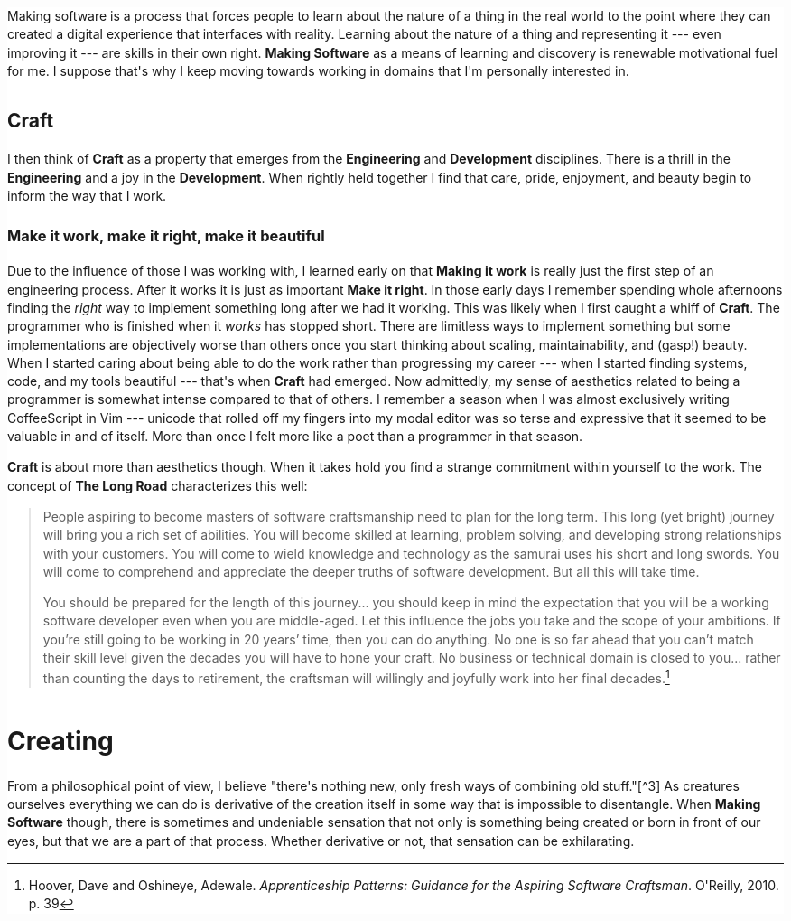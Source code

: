 [^1]: Hamming, Richard. *The Art of Doing Science and Engineering: Learning to Learn*. Stripe Press, p. 19

Making software is a process that forces people to learn about the nature of a thing in the real world to the point where they can created a digital experience that interfaces with reality. Learning about the nature of a thing and representing it --- even improving it --- are skills in their own right. **Making Software** as a means of learning and discovery is renewable motivational fuel for me. I suppose that's why I keep moving towards working in domains that I'm personally interested in.

## Craft

I then think of **Craft** as a property that emerges from the **Engineering** and **Development** disciplines. There is a thrill in the **Engineering** and a joy in the **Development**. When rightly held together I find that care, pride, enjoyment, and beauty begin to inform the way that I work.

### Make it work, make it right, make it beautiful

Due to the influence of those I was working with, I learned early on that **Making it work** is really just the first step of an engineering process. After it works it is just as important **Make it right**. In those early days I remember spending whole afternoons finding the *right* way to implement something long after we had it working. This was likely when I first caught a whiff of **Craft**. The programmer who is finished when it *works* has stopped short. There are limitless ways to implement something but some implementations are objectively worse than others once you start thinking about scaling, maintainability, and (gasp!) beauty. When I started caring about being able to do the work rather than progressing my career --- when I started finding systems, code, and my tools beautiful --- that's when **Craft** had emerged. Now admittedly, my sense of aesthetics related to being a programmer is somewhat intense compared to that of others. I remember a season when I was almost exclusively writing CoffeeScript in Vim --- unicode that rolled off my fingers into my modal editor was so terse and expressive that it seemed to be valuable in and of itself. More than once I felt more like a poet than a programmer in that season.

**Craft** is about more than aesthetics though. When it takes hold you find a strange commitment within yourself to the work. The concept of **The Long Road** characterizes this well:

> People aspiring to become masters of software craftsmanship need to plan for the long term. This long (yet bright) journey will bring you a rich set of abilities. You will become skilled at learning, problem solving, and developing strong relationships with your customers. You will come to wield knowledge and technology as the samurai uses his short and long swords. You will come to comprehend and appreciate the deeper truths of software development. But all this will take time.
> 
> You should be prepared for the length of this journey... you should keep in mind the expectation that you will be a working software developer even when you are middle-aged. Let this influence the jobs you take and the scope of your ambitions. If you’re still going to be working in 20 years’ time, then you can do anything. No one is so far ahead that you can’t match their skill level given the decades you will have to hone your craft. No business or technical domain is closed to you... rather than counting the days to retirement, the craftsman will willingly and joyfully work into her final decades.[^2]

[^2]: Hoover, Dave and Oshineye, Adewale. *Apprenticeship Patterns: Guidance for the Aspiring Software Craftsman*. O'Reilly, 2010. p. 39

# Creating
From a philosophical point of view, I believe "there's nothing new, only fresh ways of combining old stuff."[^3] As creatures ourselves everything we can do is derivative of the creation itself in some way that is impossible to disentangle. When **Making Software** though, there is sometimes and undeniable sensation that not only is something being created or born in front of our eyes, but that we are a part of that process. Whether derivative or not, that sensation can be exhilarating.


[^5]:  See [RAMPS - Rhyhm is Tention and Release](https://www.geepawhill.org/2019/11/15/ramps-rhythm-is-tension-and-release/). *Rhythm* is one of the [five](https://www.geepawhill.org/2017/09/05/a-sense-of-urgency-ramps-as-a-motivation-model/) "drives" that he identifies as essential for motivation.
[^6]: Eliot, T. S. Four Quartets. New York, Harcourt, Brace and Co, 1943.